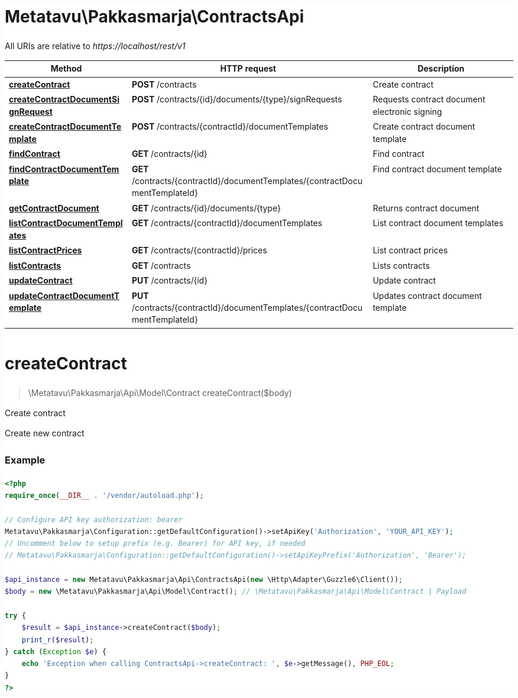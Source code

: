 # Metatavu\Pakkasmarja\ContractsApi

All URIs are relative to *https://localhost/rest/v1*

Method | HTTP request | Description
------------- | ------------- | -------------
[**createContract**](ContractsApi.md#createContract) | **POST** /contracts | Create contract
[**createContractDocumentSignRequest**](ContractsApi.md#createContractDocumentSignRequest) | **POST** /contracts/{id}/documents/{type}/signRequests | Requests contract document electronic signing
[**createContractDocumentTemplate**](ContractsApi.md#createContractDocumentTemplate) | **POST** /contracts/{contractId}/documentTemplates | Create contract document template
[**findContract**](ContractsApi.md#findContract) | **GET** /contracts/{id} | Find contract
[**findContractDocumentTemplate**](ContractsApi.md#findContractDocumentTemplate) | **GET** /contracts/{contractId}/documentTemplates/{contractDocumentTemplateId} | Find contract document template
[**getContractDocument**](ContractsApi.md#getContractDocument) | **GET** /contracts/{id}/documents/{type} | Returns contract document
[**listContractDocumentTemplates**](ContractsApi.md#listContractDocumentTemplates) | **GET** /contracts/{contractId}/documentTemplates | List contract document templates
[**listContractPrices**](ContractsApi.md#listContractPrices) | **GET** /contracts/{contractId}/prices | List contract prices
[**listContracts**](ContractsApi.md#listContracts) | **GET** /contracts | Lists contracts
[**updateContract**](ContractsApi.md#updateContract) | **PUT** /contracts/{id} | Update contract
[**updateContractDocumentTemplate**](ContractsApi.md#updateContractDocumentTemplate) | **PUT** /contracts/{contractId}/documentTemplates/{contractDocumentTemplateId} | Updates contract document template


# **createContract**
> \Metatavu\Pakkasmarja\Api\Model\Contract createContract($body)

Create contract

Create new contract

### Example
```php
<?php
require_once(__DIR__ . '/vendor/autoload.php');

// Configure API key authorization: bearer
Metatavu\Pakkasmarja\Configuration::getDefaultConfiguration()->setApiKey('Authorization', 'YOUR_API_KEY');
// Uncomment below to setup prefix (e.g. Bearer) for API key, if needed
// Metatavu\Pakkasmarja\Configuration::getDefaultConfiguration()->setApiKeyPrefix('Authorization', 'Bearer');

$api_instance = new Metatavu\Pakkasmarja\Api\ContractsApi(new \Http\Adapter\Guzzle6\Client());
$body = new \Metatavu\Pakkasmarja\Api\Model\Contract(); // \Metatavu\Pakkasmarja\Api\Model\Contract | Payload

try {
    $result = $api_instance->createContract($body);
    print_r($result);
} catch (Exception $e) {
    echo 'Exception when calling ContractsApi->createContract: ', $e->getMessage(), PHP_EOL;
}
?>
```
